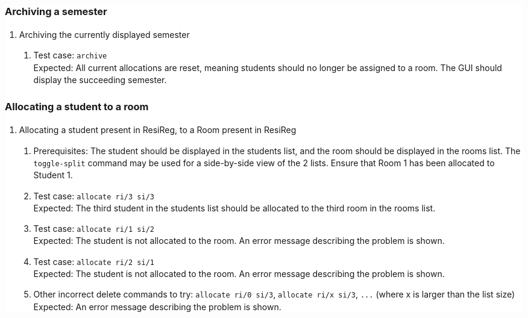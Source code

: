 ### Archiving a semester
1. Archiving the currently displayed semester

    1. Test case: `archive`<br>
       Expected: All current allocations are reset, meaning students should no longer be assigned to a room. The GUI should display the succeeding semester.

### Allocating a student to a room
1. Allocating a student present in ResiReg, to a Room present in ResiReg

   1. Prerequisites: The student should be displayed in the students list, and the room should be displayed in the rooms list. The `toggle-split` command may be used for a side-by-side view of the 2 lists. Ensure that Room 1 has been allocated to Student 1.

   1. Test case: `allocate ri/3 si/3`<br>
      Expected: The third student in the students list should be allocated to the third room in the rooms list.

   1. Test case: `allocate ri/1 si/2`<br>
      Expected: The student is not allocated to the room. An error message describing the problem is shown.

   1. Test case: `allocate ri/2 si/1`<br>
      Expected: The student is not allocated to the room. An error message describing the problem is shown.

   1. Other incorrect delete commands to try: `allocate ri/0 si/3`, `allocate ri/x si/3`, `...` (where x is larger than the list size)<br>
      Expected: An error message describing the problem is shown.

